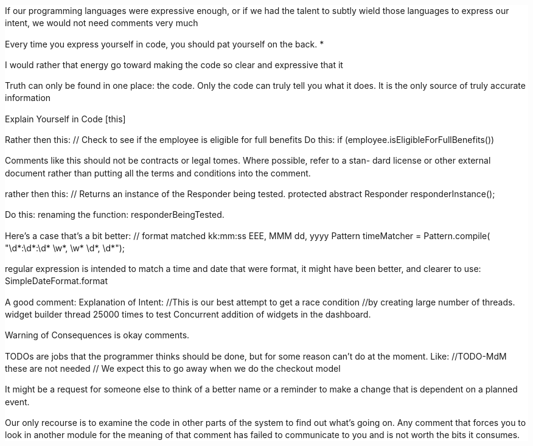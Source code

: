 If our programming languages were expressive enough, or if we had the talent to subtly wield those languages to express our intent, we would not need
comments very much

Every time you express yourself in code, you should pat yourself on the back. *

 I would rather that energy go toward making the code so clear and expressive that it

 Truth can only be found in one place: the code. Only the code can truly tell you what
it does. It is the only source of truly accurate information

Explain Yourself in Code [this]

Rather then this:
// Check to see if the employee is eligible for full benefits
Do this:
if (employee.isEligibleForFullBenefits())


Comments like this should not be contracts or legal tomes. Where possible, refer to a stan-
dard license or other external document rather than putting all the terms and conditions
into the comment.

rather then this:
// Returns an instance of the Responder being tested.
protected abstract Responder responderInstance();

Do this:
renaming the function: responderBeingTested.

Here’s a case that’s a bit better:
// format matched kk:mm:ss EEE, MMM dd, yyyy
Pattern timeMatcher = Pattern.compile(
       "\\d*:\\d*:\\d* \\w*, \\w* \\d*, \\d*");

regular expression is intended to match a
time and date that were format, it might have been better, and clearer to use: SimpleDateFormat.format

A good comment: Explanation of Intent:
//This is our best attempt to get a race condition 
//by creating large number of threads.
widget builder thread 25000 times to test Concurrent addition of widgets in the dashboard.

Warning of Consequences is okay comments.

TODOs are jobs that the programmer thinks should be done, but for some reason
can’t do at the moment. Like:
//TODO-MdM these are not needed
// We expect this to go away when we do the checkout model

It might be a request for someone else to
think of a better name or a reminder to make a change that is dependent on a
planned event.

Our only recourse is to examine the code in other parts of the system to find out what’s
going on. Any comment that forces you to look in another module for the meaning of that
comment has failed to communicate to you and is not worth the bits it consumes. 
